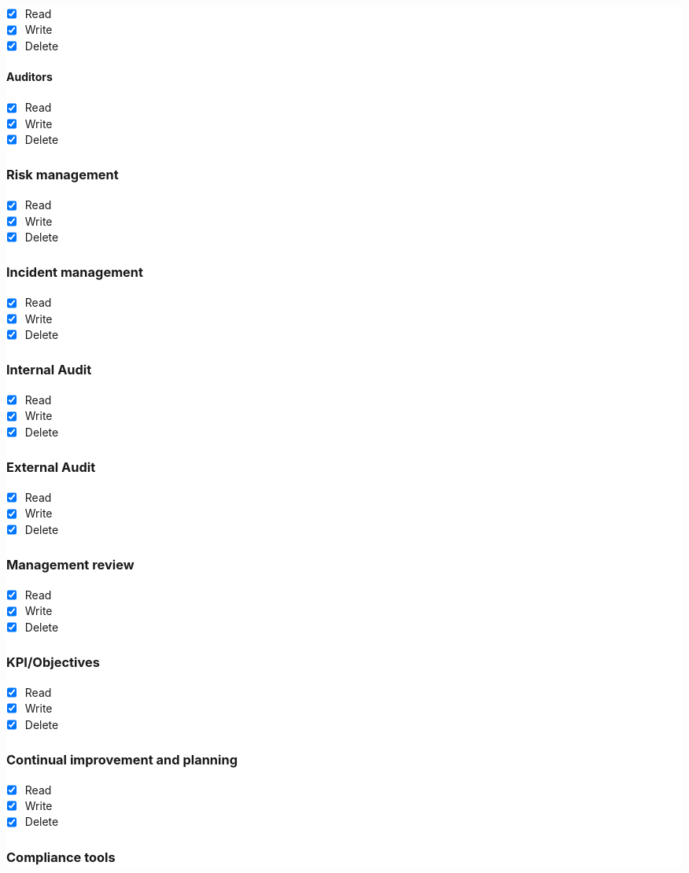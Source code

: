 - [X] Read
- [X] Write 
- [X] Delete

#### Auditors

- [X] Read
- [X] Write 
- [X] Delete

### Risk management 

- [X] Read 
- [X] Write 
- [X] Delete

### Incident management 

- [X] Read 
- [X] Write 
- [X] Delete

### Internal Audit 

- [X] Read 
- [X] Write 
- [X] Delete

### External Audit 

- [X] Read 
- [X] Write 
- [X] Delete

### Management review

- [X] Read 
- [X] Write 
- [X] Delete

### KPI/Objectives

- [X] Read 
- [X] Write 
- [X] Delete

### Continual improvement and planning

- [X] Read 
- [X] Write 
- [X] Delete

### Compliance tools


[Accessibility]: ./info.md
[su]: #role-super-super-user
[hos]: #role-hos-head-of-service
[bu]: #role-basic-basic-user
[au]: #role-auditor-auditor
[pa]: #role-supplier-partner-auditor